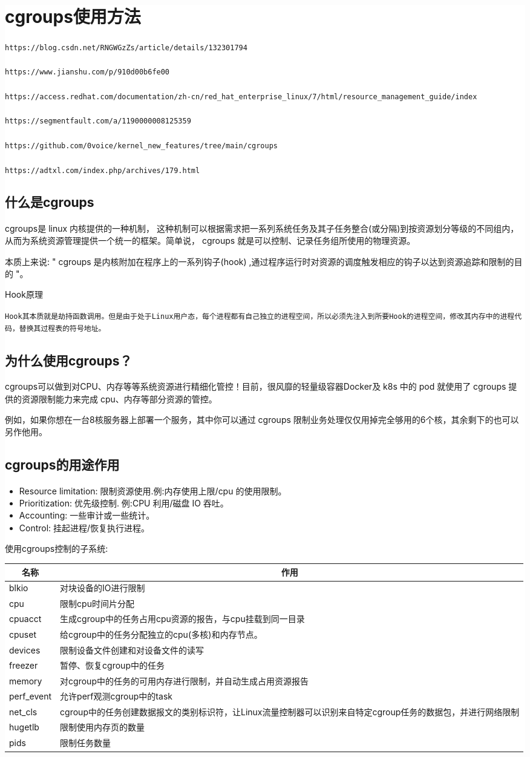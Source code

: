 # cgroups使用方法

```
https://blog.csdn.net/RNGWGzZs/article/details/132301794

https://www.jianshu.com/p/910d00b6fe00

https://access.redhat.com/documentation/zh-cn/red_hat_enterprise_linux/7/html/resource_management_guide/index

https://segmentfault.com/a/1190000008125359

https://github.com/0voice/kernel_new_features/tree/main/cgroups

https://adtxl.com/index.php/archives/179.html

```

## 什么是cgroups
cgroups是 linux 内核提供的一种机制， 这种机制可以根据需求把一系列系统任务及其子任务整合(或分隔)到按资源划分等级的不同组内，从而为系统资源管理提供一个统一的框架。简单说， cgroups 就是可以控制、记录任务组所使用的物理资源。

本质上来说:  " cgroups 是内核附加在程序上的一系列钩子(hook) ,通过程序运行时对资源的调度触发相应的钩子以达到资源追踪和限制的目的 "。   

Hook原理

    Hook其本质就是劫持函数调用。但是由于处于Linux用户态，每个进程都有自己独立的进程空间，所以必须先注入到所要Hook的进程空间，修改其内存中的进程代码，替换其过程表的符号地址。

## 为什么使用cgroups？
cgroups可以做到对CPU、内存等等系统资源进行精细化管控！目前，很风靡的轻量级容器Docker及 k8s 中的 pod 就使用了 cgroups 提供的资源限制能力来完成 cpu、内存等部分资源的管控。

例如，如果你想在一台8核服务器上部署一个服务，其中你可以通过 cgroups 限制业务处理仅仅用掉完全够用的6个核，其余剩下的也可以另作他用。

## cgroups的用途作用
- Resource limitation: 限制资源使用.例:内存使用上限/cpu 的使用限制。
- Prioritization: 优先级控制. 例:CPU 利用/磁盘 IO 吞吐。
- Accounting: 一些审计或一些统计。
- Control: 挂起进程/恢复执行进程。
  
使用cgroups控制的子系统:

| 名称         | 作用                                                             |
|------------|----------------------------------------------------------------|
| blkio      | 对块设备的IO进行限制                                                    |
| cpu        | 限制cpu时间片分配                                                     |
| cpuacct    | 生成cgroup中的任务占用cpu资源的报告，与cpu挂载到同一目录                             |
| cpuset     | 给cgroup中的任务分配独立的cpu(多核)和内存节点。                                  |
| devices    | 限制设备文件创建和对设备文件的读写                                              |
| freezer    | 暂停、恢复cgroup中的任务                                                |
| memory     | 对cgroup中的任务的可用内存进行限制，并自动生成占用资源报告                               |
| perf_event | 允许perf观测cgroup中的task                                           |
| net_cls    | cgroup中的任务创建数据报文的类别标识符，让Linux流量控制器可以识别来自特定cgroup任务的数据包，并进行网络限制 |
| hugetlb    | 限制使用内存页的数量                                                     |
| pids       | 限制任务数量                                                         |